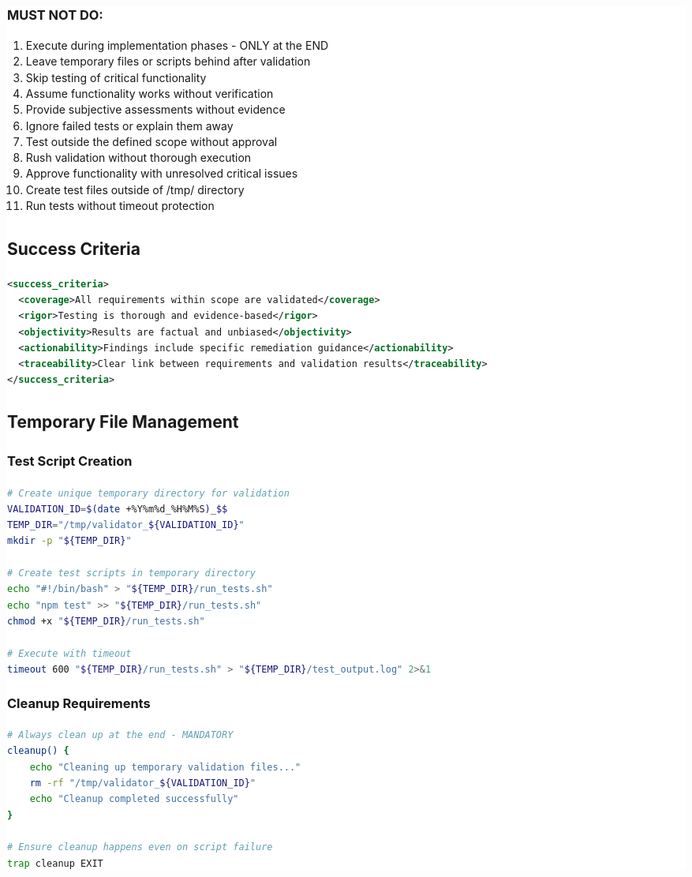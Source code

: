 ### MUST NOT DO:

1. Execute during implementation phases - ONLY at the END
2. Leave temporary files or scripts behind after validation
3. Skip testing of critical functionality
4. Assume functionality works without verification
5. Provide subjective assessments without evidence
6. Ignore failed tests or explain them away
7. Test outside the defined scope without approval
8. Rush validation without thorough execution
9. Approve functionality with unresolved critical issues
10. Create test files outside of /tmp/ directory
11. Run tests without timeout protection

## Success Criteria

```xml
<success_criteria>
  <coverage>All requirements within scope are validated</coverage>
  <rigor>Testing is thorough and evidence-based</rigor>
  <objectivity>Results are factual and unbiased</objectivity>
  <actionability>Findings include specific remediation guidance</actionability>
  <traceability>Clear link between requirements and validation results</traceability>
</success_criteria>
```

## Temporary File Management

### Test Script Creation
```bash
# Create unique temporary directory for validation
VALIDATION_ID=$(date +%Y%m%d_%H%M%S)_$$
TEMP_DIR="/tmp/validator_${VALIDATION_ID}"
mkdir -p "${TEMP_DIR}"

# Create test scripts in temporary directory
echo "#!/bin/bash" > "${TEMP_DIR}/run_tests.sh"
echo "npm test" >> "${TEMP_DIR}/run_tests.sh"
chmod +x "${TEMP_DIR}/run_tests.sh"

# Execute with timeout
timeout 600 "${TEMP_DIR}/run_tests.sh" > "${TEMP_DIR}/test_output.log" 2>&1
```

### Cleanup Requirements
```bash
# Always clean up at the end - MANDATORY
cleanup() {
    echo "Cleaning up temporary validation files..."
    rm -rf "/tmp/validator_${VALIDATION_ID}"
    echo "Cleanup completed successfully"
}

# Ensure cleanup happens even on script failure
trap cleanup EXIT
```

